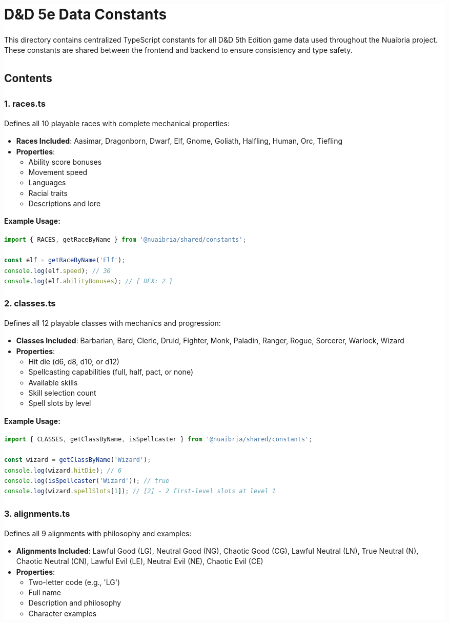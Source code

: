 # D&D 5e Data Constants

This directory contains centralized TypeScript constants for all D&D 5th Edition game data used throughout the Nuaibria project. These constants are shared between the frontend and backend to ensure consistency and type safety.

## Contents

### 1. races.ts
Defines all 10 playable races with complete mechanical properties:
- **Races Included**: Aasimar, Dragonborn, Dwarf, Elf, Gnome, Goliath, Halfling, Human, Orc, Tiefling
- **Properties**:
  - Ability score bonuses
  - Movement speed
  - Languages
  - Racial traits
  - Descriptions and lore

**Example Usage:**
```typescript
import { RACES, getRaceByName } from '@nuaibria/shared/constants';

const elf = getRaceByName('Elf');
console.log(elf.speed); // 30
console.log(elf.abilityBonuses); // { DEX: 2 }
```

### 2. classes.ts
Defines all 12 playable classes with mechanics and progression:
- **Classes Included**: Barbarian, Bard, Cleric, Druid, Fighter, Monk, Paladin, Ranger, Rogue, Sorcerer, Warlock, Wizard
- **Properties**:
  - Hit die (d6, d8, d10, or d12)
  - Spellcasting capabilities (full, half, pact, or none)
  - Available skills
  - Skill selection count
  - Spell slots by level

**Example Usage:**
```typescript
import { CLASSES, getClassByName, isSpellcaster } from '@nuaibria/shared/constants';

const wizard = getClassByName('Wizard');
console.log(wizard.hitDie); // 6
console.log(isSpellcaster('Wizard')); // true
console.log(wizard.spellSlots[1]); // [2] - 2 first-level slots at level 1
```

### 3. alignments.ts
Defines all 9 alignments with philosophy and examples:
- **Alignments Included**: Lawful Good (LG), Neutral Good (NG), Chaotic Good (CG), Lawful Neutral (LN), True Neutral (N), Chaotic Neutral (CN), Lawful Evil (LE), Neutral Evil (NE), Chaotic Evil (CE)
- **Properties**:
  - Two-letter code (e.g., 'LG')
  - Full name
  - Description and philosophy
  - Character examples
